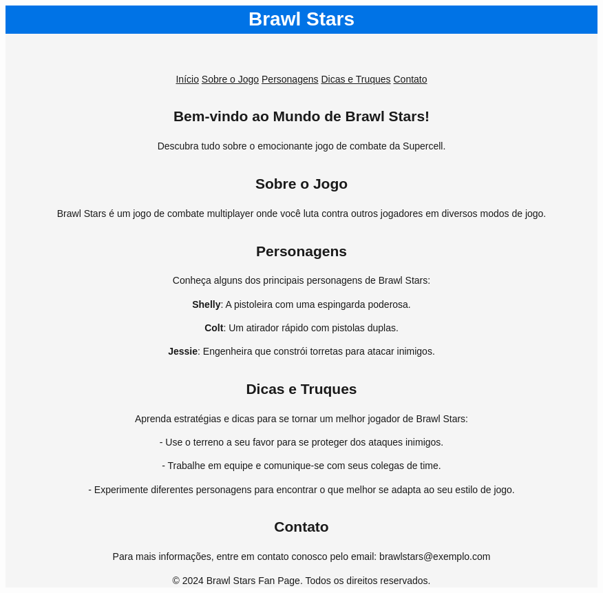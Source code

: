 <header>
    <h1>Brawl Stars</h1>
</header>

<nav>
    <a href="#home">Início</a>
    <a href="#about">Sobre o Jogo</a>
    <a href="#characters">Personagens</a>
    <a href="#tips">Dicas e Truques</a>
    <a href="#contact">Contato</a>
</nav>

<section id="home">
    <h2>Bem-vindo ao Mundo de Brawl Stars!</h2>
    <p>Descubra tudo sobre o emocionante jogo de combate da Supercell.</p>
</section>

<section id="about">
    <h2>Sobre o Jogo</h2>
    <p>Brawl Stars é um jogo de combate multiplayer onde você luta contra outros jogadores em diversos modos de jogo.</p>
</section>

<section id="characters">
    <h2>Personagens</h2>
    <p>Conheça alguns dos principais personagens de Brawl Stars:</p>
    <p><strong>Shelly</strong>: A pistoleira com uma espingarda poderosa.</p>
    <p><strong>Colt</strong>: Um atirador rápido com pistolas duplas.</p>
    <p><strong>Jessie</strong>: Engenheira que constrói torretas para atacar inimigos.</p>
</section>

<section id="tips">
    <h2>Dicas e Truques</h2>
    <p>Aprenda estratégias e dicas para se tornar um melhor jogador de Brawl Stars:</p>
    <p>- Use o terreno a seu favor para se proteger dos ataques inimigos.</p>
    <p>- Trabalhe em equipe e comunique-se com seus colegas de time.</p>
    <p>- Experimente diferentes personagens para encontrar o que melhor se adapta ao seu estilo de jogo.</p>
</section>

<section id="contact">
    <h2>Contato</h2>
    <p>Para mais informações, entre em contato conosco pelo email: brawlstars@exemplo.com</p>
</section>

<footer>
    <p>&copy; 2024 Brawl Stars Fan Page. Todos os direitos reservados.</p>
</footer>

</body>
</html><!DOCTYPE html>
<html lang="pt-BR">
<head>
    <meta charset="UTF-8">
    <meta name="viewport" content="width=device-width, initial-scale=1.0">
    <title>Brawl Stars - Site Pessoal</title>
    <style>
        body {
            font-family: Arial, sans-serif;
            margin: 0;
            padding: 0;
            background-color: #f5f5f5;
            text-align: center;
        }
        header {
            background-color: #0073e6;
            color: white;